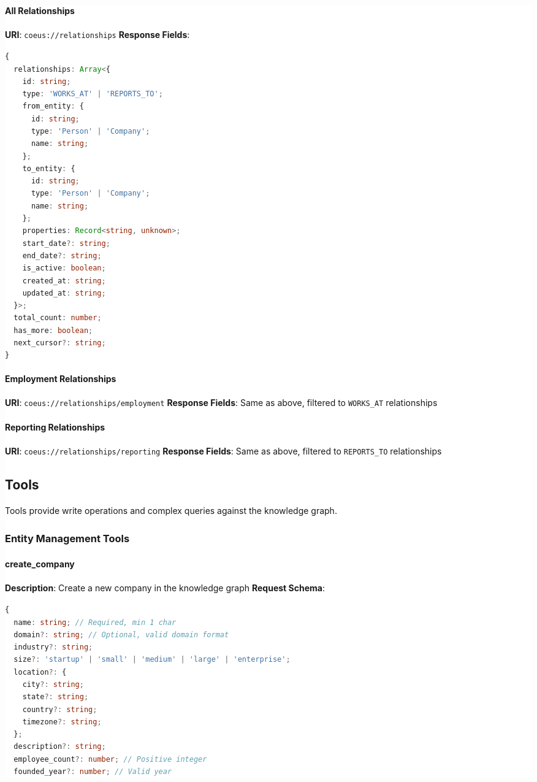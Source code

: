 #### All Relationships
**URI**: `coeus://relationships`
**Response Fields**:
```typescript
{
  relationships: Array<{
    id: string;
    type: 'WORKS_AT' | 'REPORTS_TO';
    from_entity: {
      id: string;
      type: 'Person' | 'Company';
      name: string;
    };
    to_entity: {
      id: string;
      type: 'Person' | 'Company';
      name: string;
    };
    properties: Record<string, unknown>;
    start_date?: string;
    end_date?: string;
    is_active: boolean;
    created_at: string;
    updated_at: string;
  }>;
  total_count: number;
  has_more: boolean;
  next_cursor?: string;
}
```

#### Employment Relationships
**URI**: `coeus://relationships/employment`
**Response Fields**: Same as above, filtered to `WORKS_AT` relationships

#### Reporting Relationships
**URI**: `coeus://relationships/reporting`
**Response Fields**: Same as above, filtered to `REPORTS_TO` relationships

## Tools

Tools provide write operations and complex queries against the knowledge graph.

### Entity Management Tools

#### create_company
**Description**: Create a new company in the knowledge graph
**Request Schema**:
```typescript
{
  name: string; // Required, min 1 char
  domain?: string; // Optional, valid domain format
  industry?: string;
  size?: 'startup' | 'small' | 'medium' | 'large' | 'enterprise';
  location?: {
    city?: string;
    state?: string;
    country?: string;
    timezone?: string;
  };
  description?: string;
  employee_count?: number; // Positive integer
  founded_year?: number; // Valid year
```